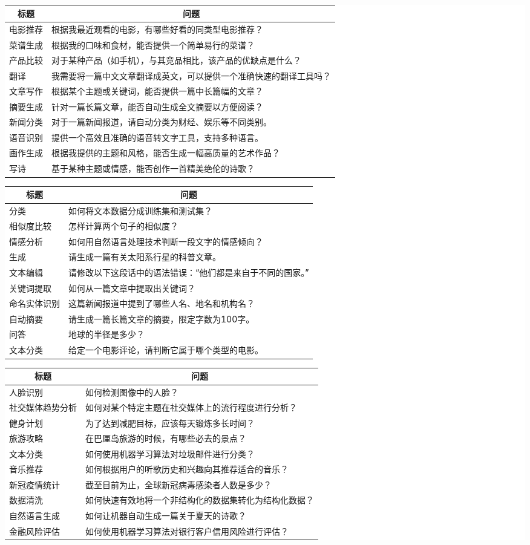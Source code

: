 | 标题                                      | 问题                                                                                                                   |
|------------------------------------------|------------------------------------------------------------------------------------------------------------------------|
| 电影推荐                                   | 根据我最近观看的电影，有哪些好看的同类型电影推荐？                                                                        |
| 菜谱生成                                   | 根据我的口味和食材，能否提供一个简单易行的菜谱？                                                                        |
| 产品比较                                   | 对于某种产品（如手机），与其竞品相比，该产品的优缺点是什么？                                                                 |
| 翻译                                     | 我需要将一篇中文文章翻译成英文，可以提供一个准确快速的翻译工具吗？                                                            |
| 文章写作                                   | 根据某个主题或关键词，能否提供一篇中长篇幅的文章？                                                                       |
| 摘要生成                                   | 针对一篇长篇文章，能否自动生成全文摘要以方便阅读？                                                                          |
| 新闻分类                                   | 对于一篇新闻报道，请自动分类为财经、娱乐等不同类别。                                                                              |
| 语音识别                                   | 提供一个高效且准确的语音转文字工具，支持多种语言。                                                                              |
| 画作生成                                   | 根据我提供的主题和风格，能否生成一幅高质量的艺术作品？                                                                         |
| 写诗                                     | 基于某种主题或情感，能否创作一首精美绝伦的诗歌？                                                                                 |

| 标题                      | 问题                                                         |
|---------------------------|----------------------------------------------------------------|
| 分类                      | 如何将文本数据分成训练集和测试集？                            |
| 相似度比较                | 怎样计算两个句子的相似度？                                    |
| 情感分析                  | 如何用自然语言处理技术判断一段文字的情感倾向？                |
| 生成                      | 请生成一篇有关太阳系行星的科普文章。                          |
| 文本编辑                  | 请修改以下这段话中的语法错误：“他们都是来自于不同的国家。”      |
| 关键词提取                | 如何从一篇文章中提取出关键词？                                |
| 命名实体识别              | 这篇新闻报道中提到了哪些人名、地名和机构名？                  |
| 自动摘要                  | 请生成一篇长篇文章的摘要，限定字数为100字。                    |
| 问答                      | 地球的半径是多少？                                             |
| 文本分类                  | 给定一个电影评论，请判断它属于哪个类型的电影。                |

|标题|问题|
|---|---|
|人脸识别|如何检测图像中的人脸？|
|社交媒体趋势分析|如何对某个特定主题在社交媒体上的流行程度进行分析？|
|健身计划|为了达到减肥目标，应该每天锻炼多长时间？|
|旅游攻略|在巴厘岛旅游的时候，有哪些必去的景点？|
|文本分类|如何使用机器学习算法对垃圾邮件进行分类？|
|音乐推荐|如何根据用户的听歌历史和兴趣向其推荐适合的音乐？|
|新冠疫情统计|截至目前为止，全球新冠病毒感染者人数是多少？|
|数据清洗|如何快速有效地将一个非结构化的数据集转化为结构化数据？|
|自然语言生成|如何让机器自动生成一篇关于夏天的诗歌？|
|金融风险评估|如何使用机器学习算法对银行客户信用风险进行评估？|
